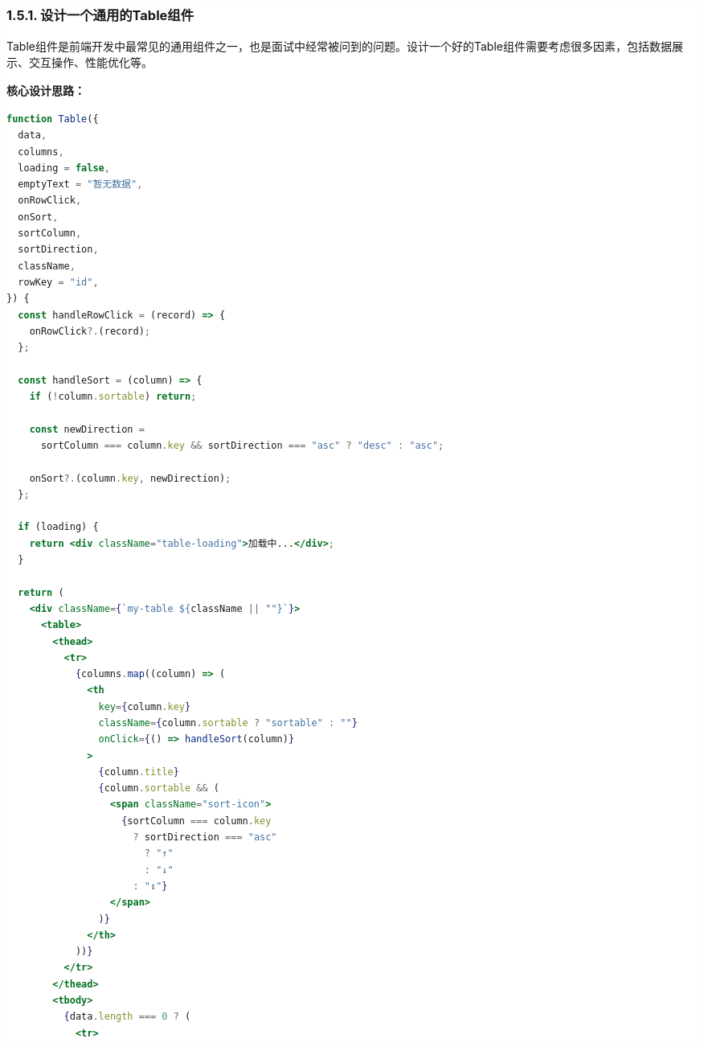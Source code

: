 ### 1.5.1. 设计一个通用的Table组件

Table组件是前端开发中最常见的通用组件之一，也是面试中经常被问到的问题。设计一个好的Table组件需要考虑很多因素，包括数据展示、交互操作、性能优化等。

**核心设计思路：**

```jsx
function Table({
  data,
  columns,
  loading = false,
  emptyText = "暂无数据",
  onRowClick,
  onSort,
  sortColumn,
  sortDirection,
  className,
  rowKey = "id",
}) {
  const handleRowClick = (record) => {
    onRowClick?.(record);
  };

  const handleSort = (column) => {
    if (!column.sortable) return;

    const newDirection =
      sortColumn === column.key && sortDirection === "asc" ? "desc" : "asc";

    onSort?.(column.key, newDirection);
  };

  if (loading) {
    return <div className="table-loading">加载中...</div>;
  }

  return (
    <div className={`my-table ${className || ""}`}>
      <table>
        <thead>
          <tr>
            {columns.map((column) => (
              <th
                key={column.key}
                className={column.sortable ? "sortable" : ""}
                onClick={() => handleSort(column)}
              >
                {column.title}
                {column.sortable && (
                  <span className="sort-icon">
                    {sortColumn === column.key
                      ? sortDirection === "asc"
                        ? "↑"
                        : "↓"
                      : "↕"}
                  </span>
                )}
              </th>
            ))}
          </tr>
        </thead>
        <tbody>
          {data.length === 0 ? (
            <tr>
```